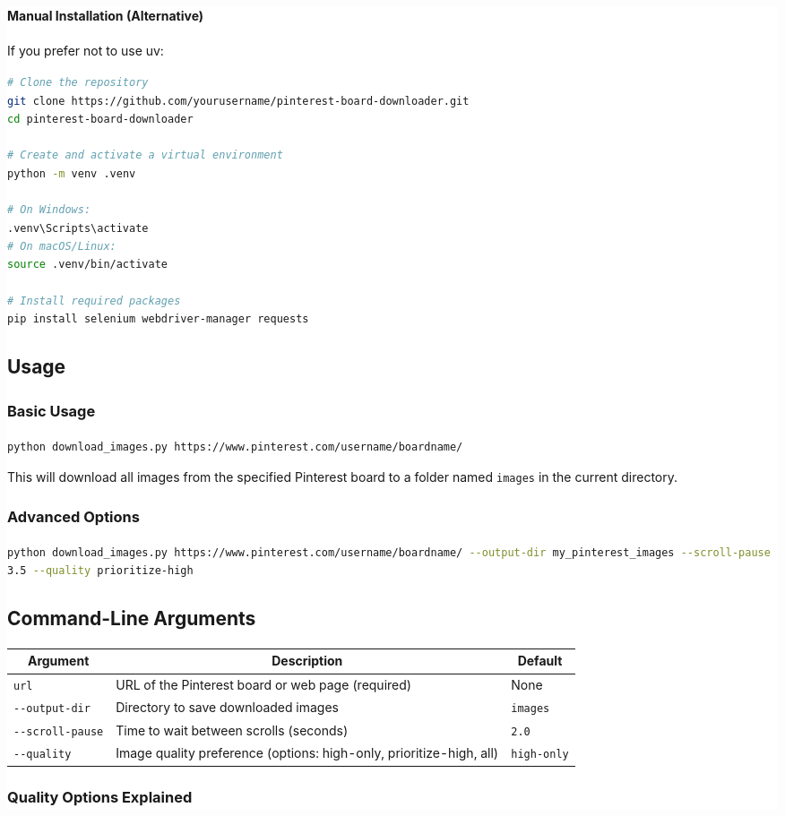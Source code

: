 #### Manual Installation (Alternative)

If you prefer not to use uv:

```bash
# Clone the repository
git clone https://github.com/yourusername/pinterest-board-downloader.git
cd pinterest-board-downloader

# Create and activate a virtual environment
python -m venv .venv

# On Windows:
.venv\Scripts\activate
# On macOS/Linux:
source .venv/bin/activate

# Install required packages
pip install selenium webdriver-manager requests
```

## Usage

### Basic Usage

```bash
python download_images.py https://www.pinterest.com/username/boardname/
```

This will download all images from the specified Pinterest board to a folder named `images` in the current directory.

### Advanced Options

```bash
python download_images.py https://www.pinterest.com/username/boardname/ --output-dir my_pinterest_images --scroll-pause 3.5 --quality prioritize-high
```

## Command-Line Arguments

| Argument | Description | Default |
|----------|-------------|---------|
| `url` | URL of the Pinterest board or web page (required) | None |
| `--output-dir` | Directory to save downloaded images | `images` |
| `--scroll-pause` | Time to wait between scrolls (seconds) | `2.0` |
| `--quality` | Image quality preference (options: high-only, prioritize-high, all) | `high-only` |

### Quality Options Explained
